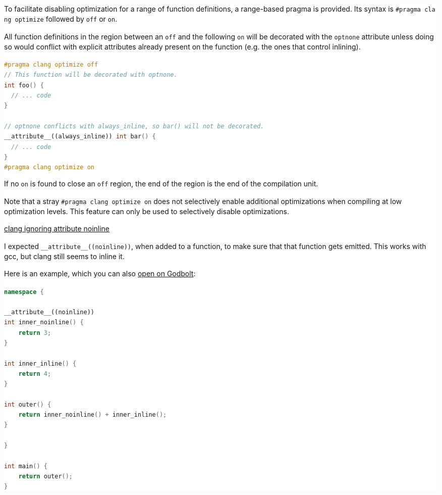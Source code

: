 To facilitate disabling optimization for a range of function definitions, a range-based pragma is provided. Its syntax is `#pragma clang optimize` followed by `off` or `on`.

All function definitions in the region between an `off` and the following `on` will be decorated with the `optnone` attribute unless doing so would conflict with explicit attributes already present on the function (e.g. the ones that control inlining).

``` cpp
#pragma clang optimize off
// This function will be decorated with optnone.
int foo() {
  // ... code
}

// optnone conflicts with always_inline, so bar() will not be decorated.
__attribute__((always_inline)) int bar() {
  // ... code
}
#pragma clang optimize on
```

If no `on` is found to close an `off` region, the end of the region is the end of the compilation unit.

Note that a stray `#pragma clang optimize on` does not selectively enable additional optimizations when compiling at low optimization levels. This feature can only be used to selectively disable optimizations.

[clang ignoring attribute noinline](https://stackoverflow.com/questions/54481855/clang-ignoring-attribute-noinline)

I expected `__attribute__((noinline))`, when added to a function, to make sure that that function gets emitted. This works with gcc, but clang still seems to inline it.

Here is an example, which you can also [open on Godbolt](https://godbolt.org/z/QMTL8f):

``` cpp
namespace {

__attribute__((noinline))
int inner_noinline() {
    return 3;
}

int inner_inline() {
    return 4;
}

int outer() {
    return inner_noinline() + inner_inline();
}

}

int main() {
    return outer();
}
```
